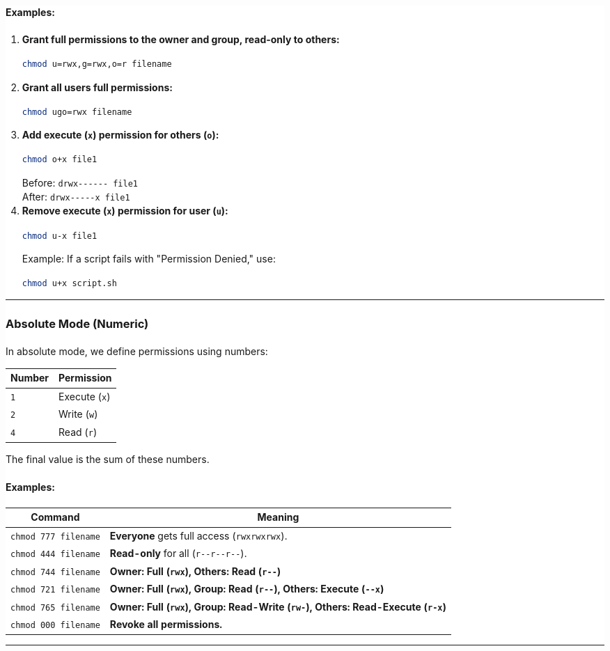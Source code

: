 #### Examples:

1. **Grant full permissions to the owner and group, read-only to others:**
   ```bash
   chmod u=rwx,g=rwx,o=r filename
   ```
2. **Grant all users full permissions:**
   ```bash
   chmod ugo=rwx filename
   ```
3. **Add execute (`x`) permission for others (`o`):**
   ```bash
   chmod o+x file1
   ```
   Before: `drwx------ file1`  
   After:  `drwx-----x file1`
4. **Remove execute (`x`) permission for user (`u`):**
   ```bash
   chmod u-x file1
   ```
   Example: If a script fails with "Permission Denied," use:
   ```bash
   chmod u+x script.sh
   ```

---

### Absolute Mode (Numeric)

In absolute mode, we define permissions using numbers:

| Number | Permission |
|--------|-----------|
| `1` | Execute (`x`) |
| `2` | Write (`w`) |
| `4` | Read (`r`) |

The final value is the sum of these numbers.

#### Examples:

| Command | Meaning |
|---------|---------|
| `chmod 777 filename` | **Everyone** gets full access (`rwxrwxrwx`). |
| `chmod 444 filename` | **Read-only** for all (`r--r--r--`). |
| `chmod 744 filename` | **Owner: Full (`rwx`), Others: Read (`r--`)** |
| `chmod 721 filename` | **Owner: Full (`rwx`), Group: Read (`r--`), Others: Execute (`--x`)** |
| `chmod 765 filename` | **Owner: Full (`rwx`), Group: Read-Write (`rw-`), Others: Read-Execute (`r-x`)** |
| `chmod 000 filename` | **Revoke all permissions.** |

---